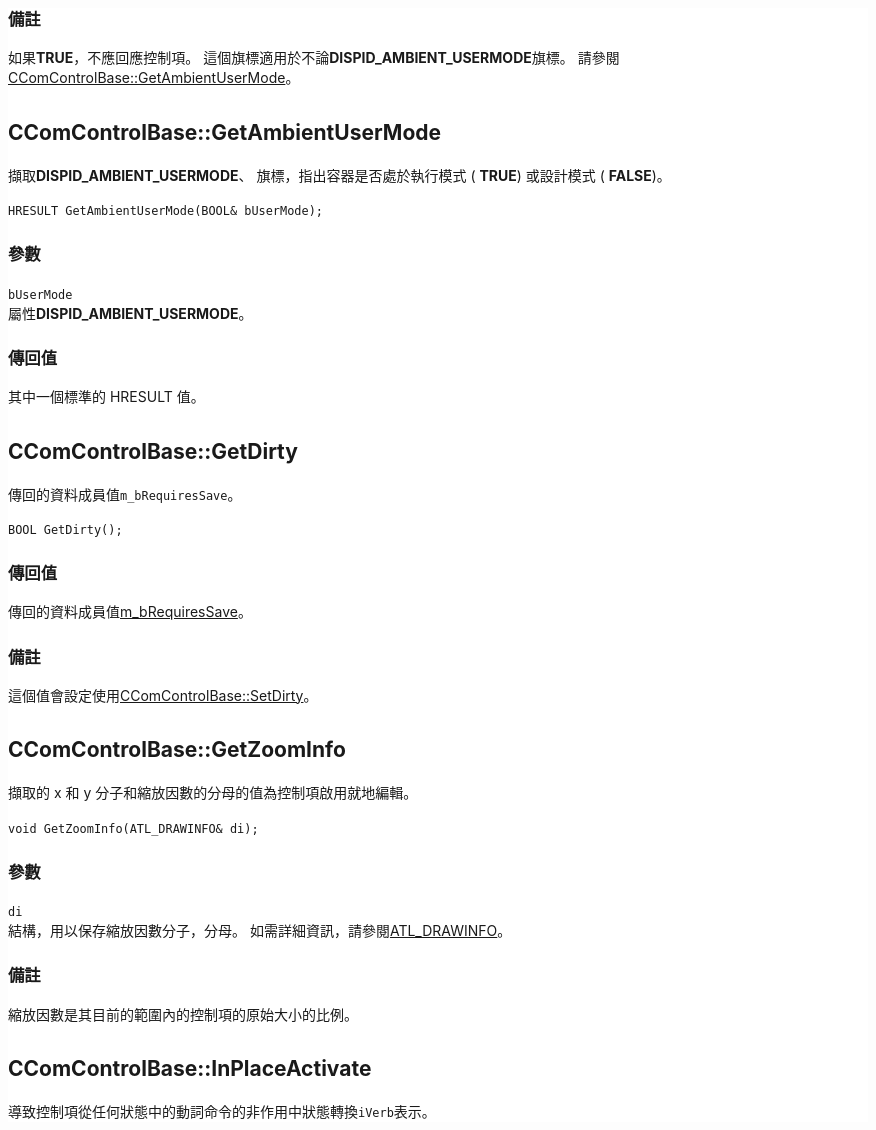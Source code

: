 ### <a name="remarks"></a>備註  
 如果**TRUE**，不應回應控制項。 這個旗標適用於不論**DISPID_AMBIENT_USERMODE**旗標。 請參閱[CComControlBase::GetAmbientUserMode](#getambientusermode)。  
  
##  <a name="getambientusermode"></a>  CComControlBase::GetAmbientUserMode  
 擷取**DISPID_AMBIENT_USERMODE**、 旗標，指出容器是否處於執行模式 ( **TRUE**) 或設計模式 ( **FALSE**)。  
  
```
HRESULT GetAmbientUserMode(BOOL& bUserMode);
```  
  
### <a name="parameters"></a>參數  
 `bUserMode`  
 屬性**DISPID_AMBIENT_USERMODE**。  
  
### <a name="return-value"></a>傳回值  
 其中一個標準的 HRESULT 值。  
  
##  <a name="getdirty"></a>  CComControlBase::GetDirty  
 傳回的資料成員值`m_bRequiresSave`。  
  
```
BOOL GetDirty();
```  
  
### <a name="return-value"></a>傳回值  
 傳回的資料成員值[m_bRequiresSave](#m_brequiressave)。  
  
### <a name="remarks"></a>備註  
 這個值會設定使用[CComControlBase::SetDirty](#setdirty)。  
  
##  <a name="getzoominfo"></a>  CComControlBase::GetZoomInfo  
 擷取的 x 和 y 分子和縮放因數的分母的值為控制項啟用就地編輯。  
  
```
void GetZoomInfo(ATL_DRAWINFO& di);
```  
  
### <a name="parameters"></a>參數  
 `di`  
 結構，用以保存縮放因數分子，分母。 如需詳細資訊，請參閱[ATL_DRAWINFO](../../atl/reference/atl-drawinfo-structure.md)。  
  
### <a name="remarks"></a>備註  
 縮放因數是其目前的範圍內的控制項的原始大小的比例。  
  
##  <a name="inplaceactivate"></a>  CComControlBase::InPlaceActivate  
 導致控制項從任何狀態中的動詞命令的非作用中狀態轉換`iVerb`表示。  
  
